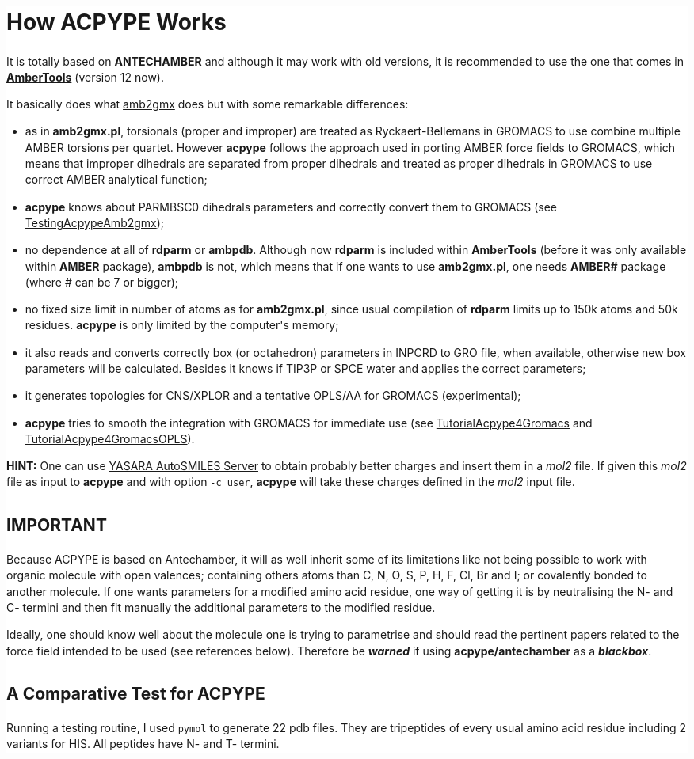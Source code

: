 # How ACPYPE Works #

It is totally based on **ANTECHAMBER** and although it may work with old versions,
it is recommended to use the one that comes in
**[AmberTools](http://ambermd.org/AmberTools-get.html)** (version 12 now).

It basically does what [amb2gmx](http://ffamber.cnsm.csulb.edu/tools.html)
does but with some remarkable differences:

  * as in **amb2gmx.pl**, torsionals (proper and improper) are treated as Ryckaert-Bellemans in GROMACS to use combine multiple AMBER torsions per quartet. However **acpype** follows the approach used in porting AMBER force fields to GROMACS, which  means that improper dihedrals are separated from proper dihedrals and treated as proper dihedrals in GROMACS to use correct AMBER analytical function;

  * **acpype** knows about PARMBSC0 dihedrals parameters and correctly convert them to GROMACS (see [TestingAcpypeAmb2gmx](TestingAcpypeAmb2gmx.md));

  * no dependence at all of **rdparm** or **ambpdb**. Although now **rdparm** is included within **AmberTools** (before it was only available within **AMBER** package), **ambpdb** is not, which means that if one wants to use **amb2gmx.pl**, one needs **AMBER#** package (where # can be 7 or bigger);

  * no fixed size limit in number of atoms as for **amb2gmx.pl**, since usual compilation of **rdparm** limits up to 150k atoms and 50k residues. **acpype** is only limited by the computer's memory;

  * it also reads and converts correctly box (or octahedron) parameters in INPCRD to GRO file, when available, otherwise new box parameters will be calculated. Besides it knows if TIP3P or SPCE water and applies the correct parameters;

  * it generates topologies for CNS/XPLOR and a tentative OPLS/AA for GROMACS (experimental);

  * **acpype** tries to smooth the integration with GROMACS for immediate use (see [TutorialAcpype4Gromacs](TutorialAcpype4Gromacs.md) and [TutorialAcpype4GromacsOPLS](TutorialAcpype4GromacsOPLS.md)).

**HINT:** One can use [YASARA AutoSMILES Server](http://www.yasara.org/autosmilesserver.htm) to obtain probably better charges and insert them in a _mol2_ file. If given this _mol2_ file as input to **acpype** and with option `-c user`, **acpype** will take these charges defined in the _mol2_ input file.

## IMPORTANT ##

Because ACPYPE is based on Antechamber, it will as well inherit some of its limitations like not being possible to work with organic molecule with open valences; containing others atoms than C, N, O, S, P, H, F, Cl, Br and I; or covalently bonded to another molecule. If one wants parameters for a modified amino acid residue, one way of getting it is by neutralising the N- and C- termini and then fit manually the additional parameters to the modified residue.

Ideally, one should know well about the molecule one is trying to parametrise
and should read the pertinent papers related to the force field intended to be
used (see references below). Therefore be **_warned_** if using
**acpype/antechamber** as a **_blackbox_**.

## A Comparative Test for ACPYPE ##

Running a testing routine, I used `pymol` to generate 22 pdb files.
They are tripeptides of every usual amino acid residue
including 2 variants for HIS. All peptides have N- and T- termini.
